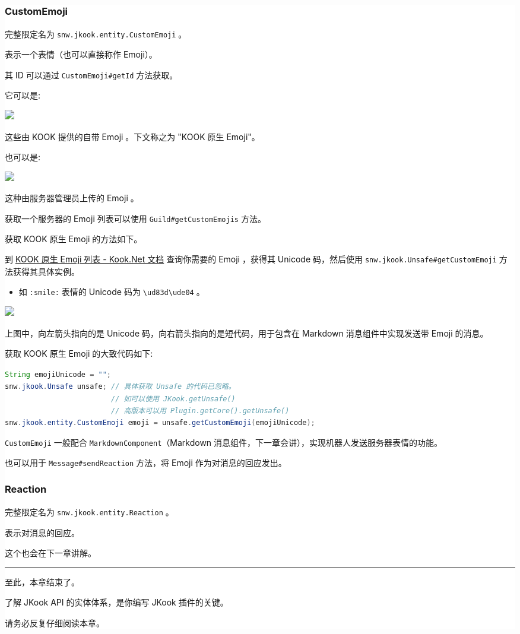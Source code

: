 ### CustomEmoji

完整限定名为 `snw.jkook.entity.CustomEmoji` 。

表示一个表情（也可以直接称作 Emoji）。

其 ID 可以通过 `CustomEmoji#getId` 方法获取。

它可以是:

![ ](/images/ch_4/7.png)

这些由 KOOK 提供的自带 Emoji 。下文称之为 "KOOK 原生 Emoji"。

也可以是:

![ ](/images/ch_4/8.png)

这种由服务器管理员上传的 Emoji 。

获取一个服务器的 Emoji 列表可以使用 `Guild#getCustomEmojis` 方法。

获取 KOOK 原生 Emoji 的方法如下。

到 [KOOK 原生 Emoji 列表 - Kook.Net 文档](https://kooknet.dev/guides/emoji/emoji-list.html) 查询你需要的 Emoji ，获得其 Unicode 码，然后使用 `snw.jkook.Unsafe#getCustomEmoji` 方法获得其具体实例。

- 如 `:smile:` 表情的 Unicode 码为 `\ud83d\ude04` 。

![ ](/images/ch_4/9.png)

上图中，向左箭头指向的是 Unicode 码，向右箭头指向的是短代码，用于包含在 Markdown 消息组件中实现发送带 Emoji 的消息。

获取 KOOK 原生 Emoji 的大致代码如下:

```java
String emojiUnicode = "";
snw.jkook.Unsafe unsafe; // 具体获取 Unsafe 的代码已忽略。
                         // 如可以使用 JKook.getUnsafe()
                         // 高版本可以用 Plugin.getCore().getUnsafe()
snw.jkook.entity.CustomEmoji emoji = unsafe.getCustomEmoji(emojiUnicode);
```

`CustomEmoji` 一般配合 `MarkdownComponent`（Markdown 消息组件，下一章会讲），实现机器人发送服务器表情的功能。

也可以用于 `Message#sendReaction` 方法，将 Emoji 作为对消息的回应发出。

### Reaction

完整限定名为 `snw.jkook.entity.Reaction` 。

表示对消息的回应。

这个也会在下一章讲解。

---

至此，本章结束了。

了解 JKook API 的实体体系，是你编写 JKook 插件的关键。

请务必反复仔细阅读本章。

